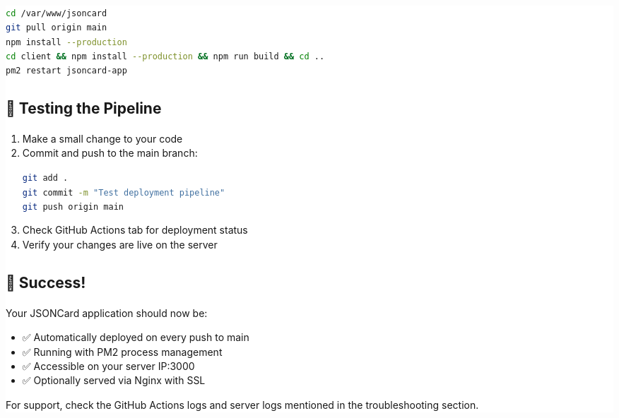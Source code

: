 ```bash
cd /var/www/jsoncard
git pull origin main
npm install --production
cd client && npm install --production && npm run build && cd ..
pm2 restart jsoncard-app
```

## 📝 Testing the Pipeline

1. Make a small change to your code
2. Commit and push to the main branch:
   ```bash
   git add .
   git commit -m "Test deployment pipeline"
   git push origin main
   ```
3. Check GitHub Actions tab for deployment status
4. Verify your changes are live on the server

## 🎉 Success!

Your JSONCard application should now be:
- ✅ Automatically deployed on every push to main
- ✅ Running with PM2 process management
- ✅ Accessible on your server IP:3000
- ✅ Optionally served via Nginx with SSL

For support, check the GitHub Actions logs and server logs mentioned in the troubleshooting section.